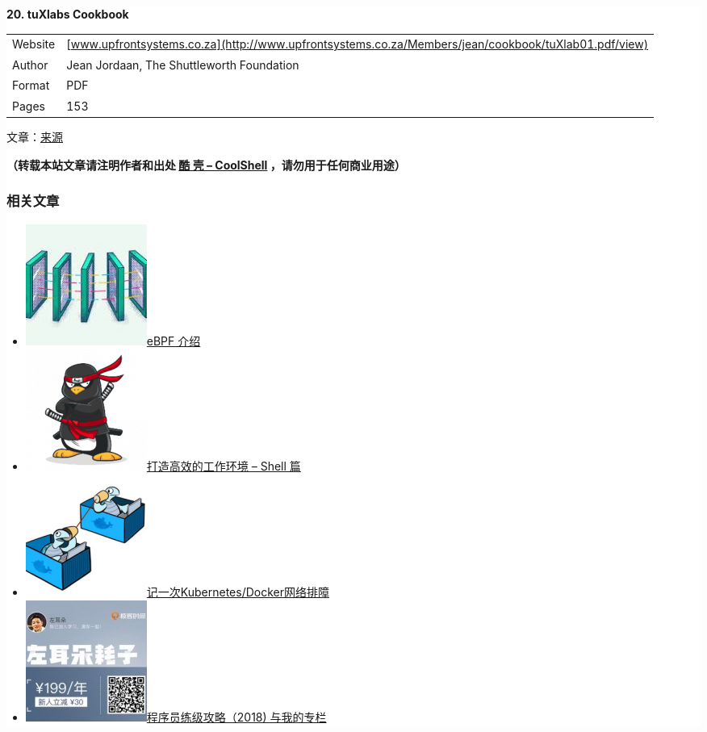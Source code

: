 
**20. tuXlabs Cookbook**





|  |  |
| --- | --- |
| Website | [www.upfrontsystems.co.za](http://www.upfrontsystems.co.za/Members/jean/cookbook/tuXlab01.pdf/view) |
| Author | Jean Jordaan, The Shuttleworth Foundation |
| Format | PDF |
| Pages | 153 |


文章：[来源](http://www.linuxlinks.com/article/20090405061458383/20oftheBestFreeLinuxBooks-Part1.html)



**（转载本站文章请注明作者和出处 [酷 壳 – CoolShell](https://coolshell.cn/) ，请勿用于任何商业用途）**



### 相关文章

* [![eBPF 介绍](../wp-content/uploads/2022/12/eBPF-150x150.jpeg)](https://coolshell.cn/articles/22320.html)[eBPF 介绍](https://coolshell.cn/articles/22320.html)
* [![打造高效的工作环境 – Shell 篇](../wp-content/uploads/2019/03/linux.ninja_-150x150.png)](https://coolshell.cn/articles/19219.html)[打造高效的工作环境 – Shell 篇](https://coolshell.cn/articles/19219.html)
* [![记一次Kubernetes/Docker网络排障](../wp-content/uploads/2018/12/docker-networking-1-150x150.png)](https://coolshell.cn/articles/18654.html)[记一次Kubernetes/Docker网络排障](https://coolshell.cn/articles/18654.html)
* [![程序员练级攻略（2018)  与我的专栏](../wp-content/uploads/2018/05/300x262-150x150.jpg)](https://coolshell.cn/articles/18360.html)[程序员练级攻略（2018) 与我的专栏](https://coolshell.cn/articles/18360.html)